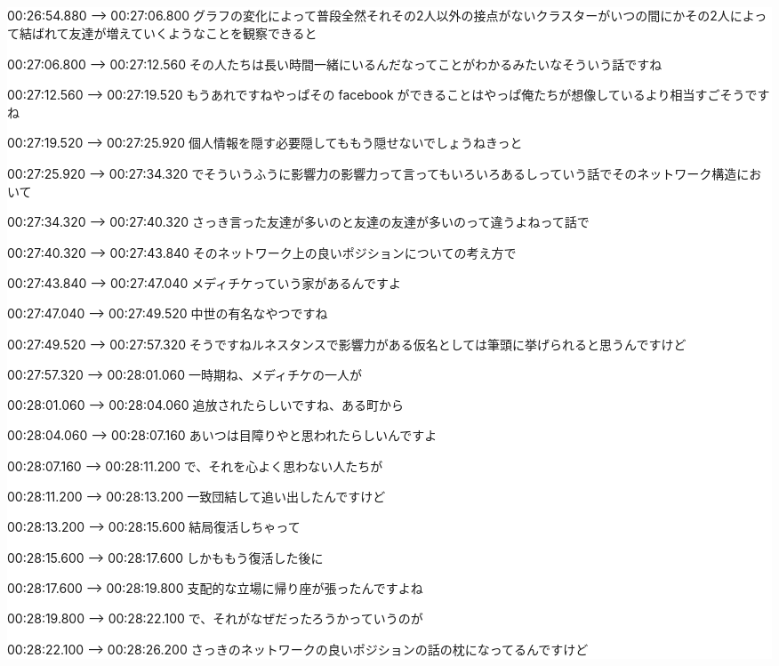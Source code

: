 00:26:54.880 --> 00:27:06.800
グラフの変化によって普段全然それその2人以外の接点がないクラスターがいつの間にかその2人によって結ばれて友達が増えていくようなことを観察できると

00:27:06.800 --> 00:27:12.560
その人たちは長い時間一緒にいるんだなってことがわかるみたいなそういう話ですね

00:27:12.560 --> 00:27:19.520
もうあれですねやっぱその facebook ができることはやっぱ俺たちが想像しているより相当すごそうですね

00:27:19.520 --> 00:27:25.920
個人情報を隠す必要隠してももう隠せないでしょうねきっと

00:27:25.920 --> 00:27:34.320
でそういうふうに影響力の影響力って言ってもいろいろあるしっていう話でそのネットワーク構造において

00:27:34.320 --> 00:27:40.320
さっき言った友達が多いのと友達の友達が多いのって違うよねって話で

00:27:40.320 --> 00:27:43.840
そのネットワーク上の良いポジションについての考え方で

00:27:43.840 --> 00:27:47.040
メディチケっていう家があるんですよ

00:27:47.040 --> 00:27:49.520
中世の有名なやつですね

00:27:49.520 --> 00:27:57.320
そうですねルネスタンスで影響力がある仮名としては筆頭に挙げられると思うんですけど

00:27:57.320 --> 00:28:01.060
一時期ね、メディチケの一人が

00:28:01.060 --> 00:28:04.060
追放されたらしいですね、ある町から

00:28:04.060 --> 00:28:07.160
あいつは目障りやと思われたらしいんですよ

00:28:07.160 --> 00:28:11.200
で、それを心よく思わない人たちが

00:28:11.200 --> 00:28:13.200
一致団結して追い出したんですけど

00:28:13.200 --> 00:28:15.600
結局復活しちゃって

00:28:15.600 --> 00:28:17.600
しかももう復活した後に

00:28:17.600 --> 00:28:19.800
支配的な立場に帰り座が張ったんですよね

00:28:19.800 --> 00:28:22.100
で、それがなぜだったろうかっていうのが

00:28:22.100 --> 00:28:26.200
さっきのネットワークの良いポジションの話の枕になってるんですけど

